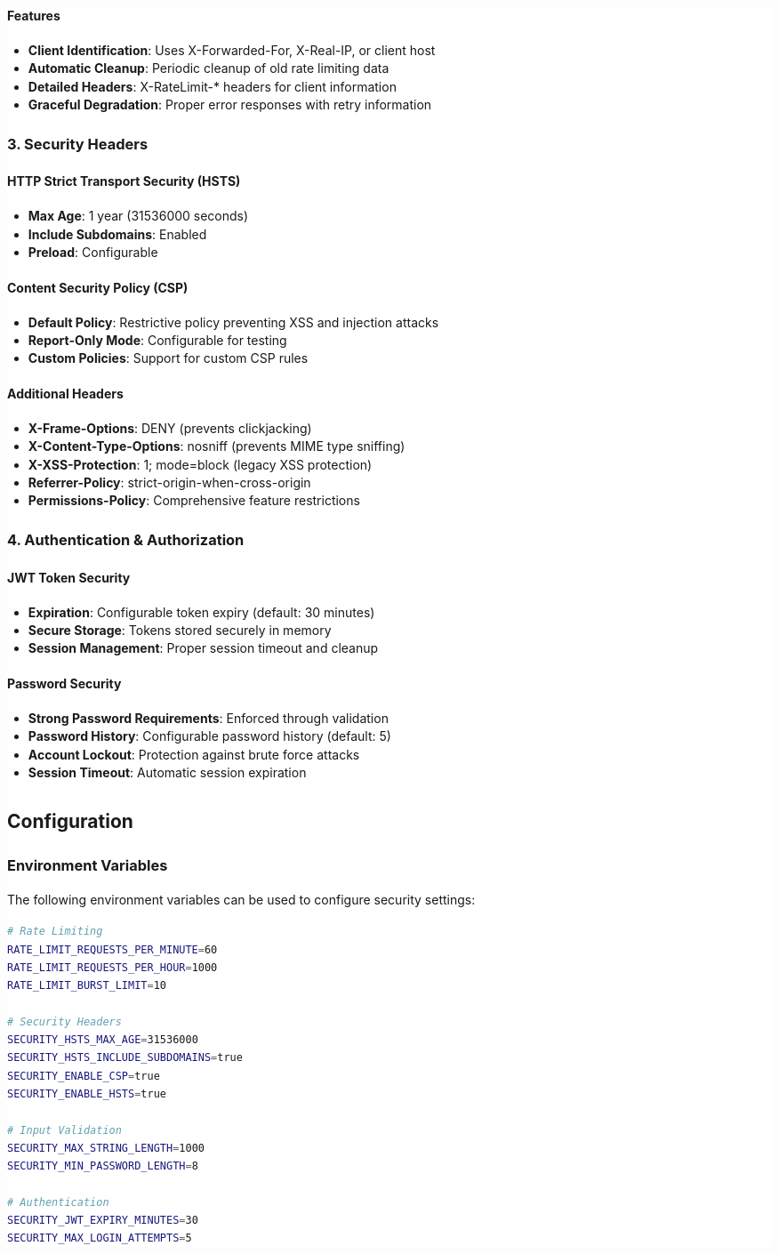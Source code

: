 #### Features
- **Client Identification**: Uses X-Forwarded-For, X-Real-IP, or client host
- **Automatic Cleanup**: Periodic cleanup of old rate limiting data
- **Detailed Headers**: X-RateLimit-* headers for client information
- **Graceful Degradation**: Proper error responses with retry information

### 3. Security Headers

#### HTTP Strict Transport Security (HSTS)
- **Max Age**: 1 year (31536000 seconds)
- **Include Subdomains**: Enabled
- **Preload**: Configurable

#### Content Security Policy (CSP)
- **Default Policy**: Restrictive policy preventing XSS and injection attacks
- **Report-Only Mode**: Configurable for testing
- **Custom Policies**: Support for custom CSP rules

#### Additional Headers
- **X-Frame-Options**: DENY (prevents clickjacking)
- **X-Content-Type-Options**: nosniff (prevents MIME type sniffing)
- **X-XSS-Protection**: 1; mode=block (legacy XSS protection)
- **Referrer-Policy**: strict-origin-when-cross-origin
- **Permissions-Policy**: Comprehensive feature restrictions

### 4. Authentication & Authorization

#### JWT Token Security
- **Expiration**: Configurable token expiry (default: 30 minutes)
- **Secure Storage**: Tokens stored securely in memory
- **Session Management**: Proper session timeout and cleanup

#### Password Security
- **Strong Password Requirements**: Enforced through validation
- **Password History**: Configurable password history (default: 5)
- **Account Lockout**: Protection against brute force attacks
- **Session Timeout**: Automatic session expiration

## Configuration

### Environment Variables

The following environment variables can be used to configure security settings:

```bash
# Rate Limiting
RATE_LIMIT_REQUESTS_PER_MINUTE=60
RATE_LIMIT_REQUESTS_PER_HOUR=1000
RATE_LIMIT_BURST_LIMIT=10

# Security Headers
SECURITY_HSTS_MAX_AGE=31536000
SECURITY_HSTS_INCLUDE_SUBDOMAINS=true
SECURITY_ENABLE_CSP=true
SECURITY_ENABLE_HSTS=true

# Input Validation
SECURITY_MAX_STRING_LENGTH=1000
SECURITY_MIN_PASSWORD_LENGTH=8

# Authentication
SECURITY_JWT_EXPIRY_MINUTES=30
SECURITY_MAX_LOGIN_ATTEMPTS=5
```